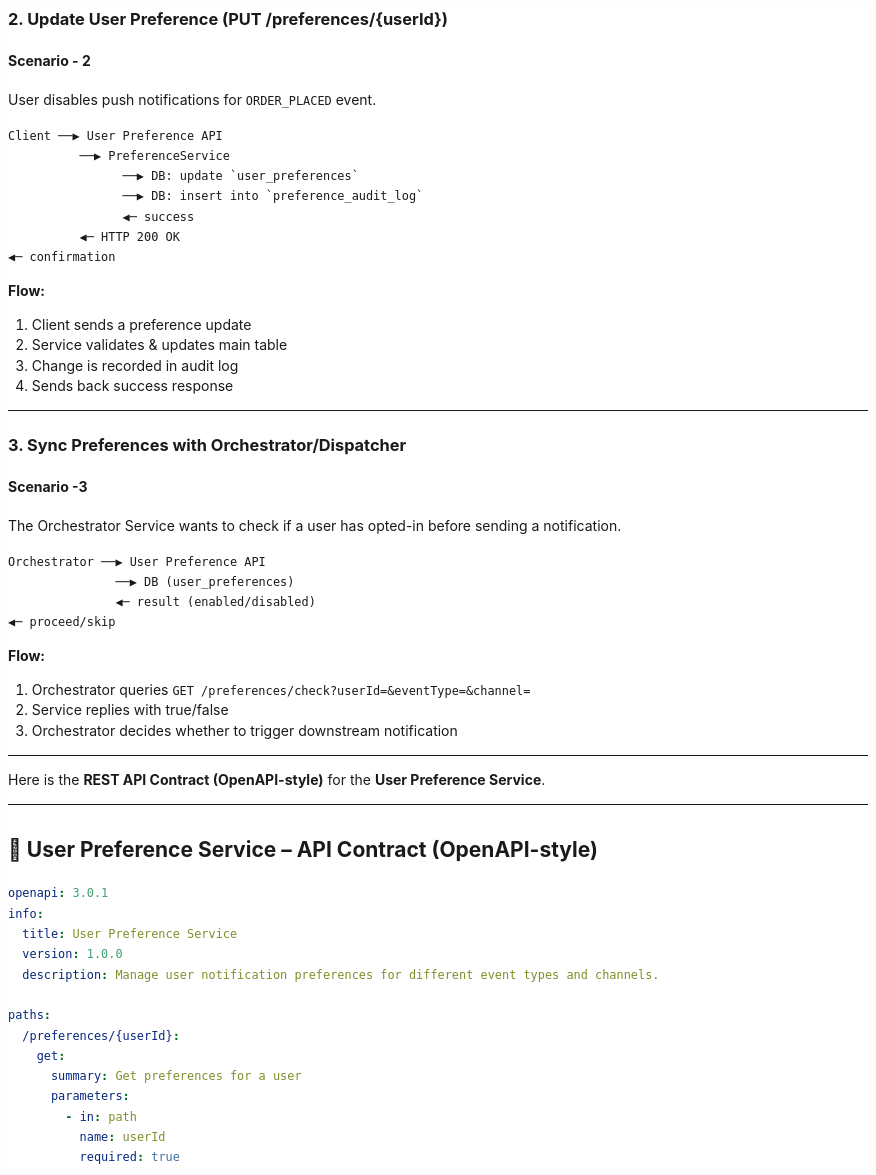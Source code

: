 
### 2. **Update User Preference (PUT /preferences/{userId})**

#### Scenario - 2

User disables push notifications for `ORDER_PLACED` event.

```text
Client ──▶ User Preference API
          ──▶ PreferenceService
                ──▶ DB: update `user_preferences`
                ──▶ DB: insert into `preference_audit_log`
                ◀─ success
          ◀─ HTTP 200 OK
◀─ confirmation
```

**Flow:**

1. Client sends a preference update
2. Service validates & updates main table
3. Change is recorded in audit log
4. Sends back success response

---

### 3. **Sync Preferences with Orchestrator/Dispatcher**

#### Scenario -3

The Orchestrator Service wants to check if a user has opted-in before sending a notification.

```text
Orchestrator ──▶ User Preference API
               ──▶ DB (user_preferences)
               ◀─ result (enabled/disabled)
◀─ proceed/skip
```

**Flow:**

1. Orchestrator queries `GET /preferences/check?userId=&eventType=&channel=`
2. Service replies with true/false
3. Orchestrator decides whether to trigger downstream notification

---

Here is the **REST API Contract (OpenAPI-style)** for the **User Preference Service**.

---

## 📘 User Preference Service – API Contract (OpenAPI-style)

```yaml
openapi: 3.0.1
info:
  title: User Preference Service
  version: 1.0.0
  description: Manage user notification preferences for different event types and channels.

paths:
  /preferences/{userId}:
    get:
      summary: Get preferences for a user
      parameters:
        - in: path
          name: userId
          required: true
```